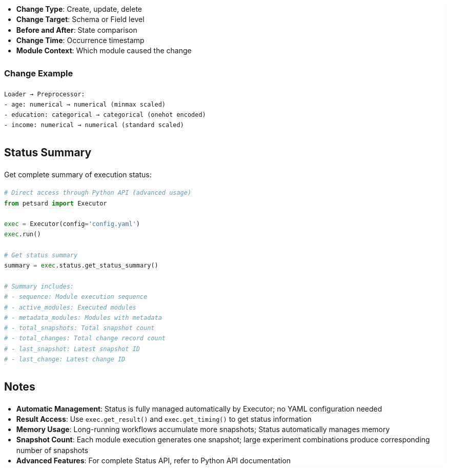 - **Change Type**: Create, update, delete
- **Change Target**: Schema or Field level
- **Before and After**: State comparison
- **Change Time**: Occurrence timestamp
- **Module Context**: Which module caused the change

### Change Example

```
Loader → Preprocessor:
- age: numerical → numerical (minmax scaled)
- education: categorical → categorical (onehot encoded)
- income: numerical → numerical (standard scaled)
```

## Status Summary

Get complete summary of execution status:

```python
# Direct access through Python API (advanced usage)
from petsard import Executor

exec = Executor(config='config.yaml')
exec.run()

# Get status summary
summary = exec.status.get_status_summary()

# Summary includes:
# - sequence: Module execution sequence
# - active_modules: Executed modules
# - metadata_modules: Modules with metadata
# - total_snapshots: Total snapshot count
# - total_changes: Total change record count
# - last_snapshot: Latest snapshot ID
# - last_change: Latest change ID
```

## Notes

- **Automatic Management**: Status is fully managed automatically by Executor; no YAML configuration needed
- **Result Access**: Use `exec.get_result()` and `exec.get_timing()` to get status information
- **Memory Usage**: Long-running workflows accumulate more snapshots; Status automatically manages memory
- **Snapshot Count**: Each module execution generates one snapshot; large experiment combinations produce corresponding number of snapshots
- **Advanced Features**: For complete Status API, refer to Python API documentation